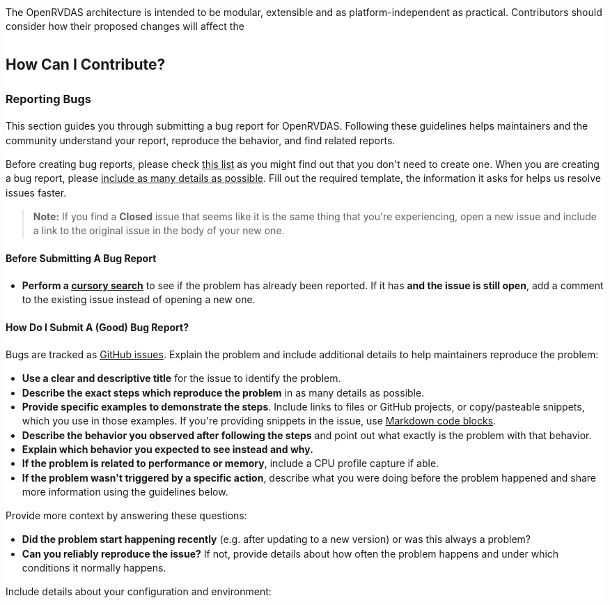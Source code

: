 The OpenRVDAS architecture is intended to be modular, extensible and as platform-independent as practical. Contributors should
consider how their proposed changes will affect the 

## How Can I Contribute?

### Reporting Bugs

This section guides you through submitting a bug report for OpenRVDAS. Following these guidelines helps maintainers and
the community understand your report, reproduce the behavior, and find related reports.

Before creating bug reports, please check [this list](#before-submitting-a-bug-report) as you might find out that you
don't need to create one. When you are creating a bug report, please
[include as many details as possible](#how-do-i-submit-a-good-bug-report). Fill out 
the required template, the information it asks for helps us resolve issues faster.

> **Note:** If you find a **Closed** issue that seems like it is the same thing that you're experiencing, open a new
issue and include a link to the original issue in the body of your new one.

#### Before Submitting A Bug Report

* **Perform a [cursory search](https://github.com/oceandatatools/openrvdas/issues)** to see if the problem has already been
  reported. If it has **and the issue is still open**, add a comment to the existing issue instead of opening a new one.

#### How Do I Submit A (Good) Bug Report?

Bugs are tracked as [GitHub issues](https://guides.github.com/features/issues/).
Explain the problem and include additional details to help maintainers reproduce the problem:

* **Use a clear and descriptive title** for the issue to identify the problem.
* **Describe the exact steps which reproduce the problem** in as many details as possible.
* **Provide specific examples to demonstrate the steps**. Include links to files or GitHub projects, or copy/pasteable snippets, which you use in those examples. If you're providing snippets in the issue, use [Markdown code blocks](https://help.github.com/articles/markdown-basics/#multiple-lines).
* **Describe the behavior you observed after following the steps** and point out what exactly is the problem with that behavior.
* **Explain which behavior you expected to see instead and why.**
* **If the problem is related to performance or memory**, include a CPU profile capture if able.
* **If the problem wasn't triggered by a specific action**, describe what you were doing before the problem happened and share more information using the guidelines below.

Provide more context by answering these questions:

* **Did the problem start happening recently** (e.g. after updating to a new version) or was this always a problem?
* **Can you reliably reproduce the issue?** If not, provide details about how often the problem happens and under which conditions it normally happens.

Include details about your configuration and environment:
